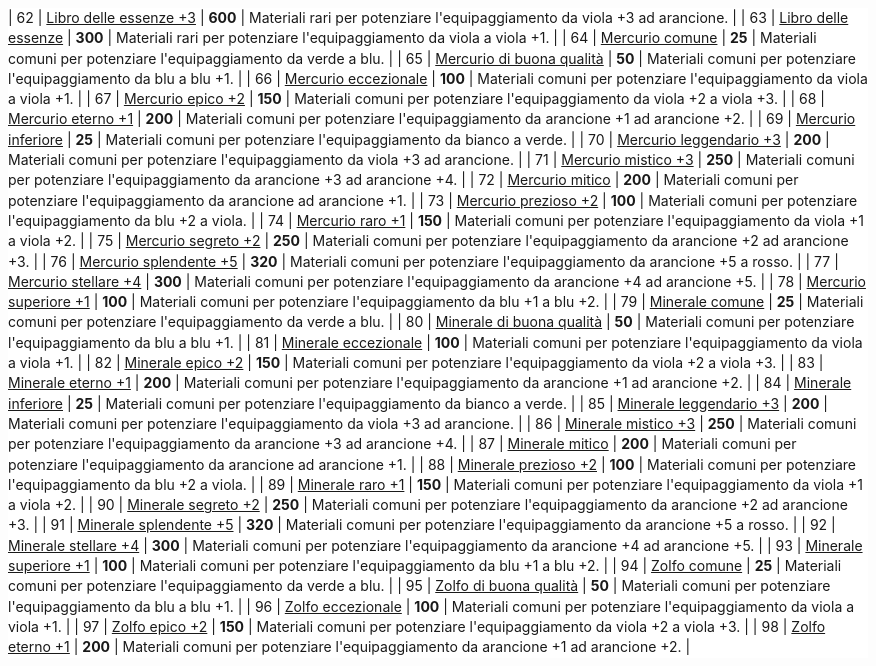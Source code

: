   | 62  | [Libro delle essenze +3](/ItemsIT/mat_60/) | **600**  | Materiali rari per potenziare l'equipaggiamento da viola +3 ad arancione. |
  | 63  | [Libro delle essenze](/ItemsIT/mat_39/) | **300**  | Materiali rari per potenziare l'equipaggiamento da viola a viola +1. |
  | 64  | [Mercurio comune](/ItemsIT/mat_8/) | **25**  | Materiali comuni per potenziare l'equipaggiamento da verde a blu. |
  | 65  | [Mercurio di buona qualità](/ItemsIT/mat_14/) | **50**  | Materiali comuni per potenziare l'equipaggiamento da blu a blu +1. |
  | 66  | [Mercurio eccezionale](/ItemsIT/mat_35/) | **100**  | Materiali comuni per potenziare l'equipaggiamento da viola a viola +1. |
  | 67  | [Mercurio epico +2](/ItemsIT/mat_49/) | **150**  | Materiali comuni per potenziare l'equipaggiamento da viola +2 a viola +3. |
  | 68  | [Mercurio eterno +1](/ItemsIT/mat_70/) | **200**  | Materiali comuni per potenziare l'equipaggiamento da arancione +1 ad arancione +2. |
  | 69  | [Mercurio inferiore](/ItemsIT/mat_2/) | **25**  | Materiali comuni per potenziare l'equipaggiamento da bianco a verde. |
  | 70  | [Mercurio leggendario +3](/ItemsIT/mat_56/) | **200**  | Materiali comuni per potenziare l'equipaggiamento da viola +3 ad arancione. |
  | 71  | [Mercurio mistico +3](/ItemsIT/mat_84/) | **250**  | Materiali comuni per potenziare l'equipaggiamento da arancione +3 ad arancione +4. |
  | 72  | [Mercurio mitico](/ItemsIT/mat_63/) | **200**  | Materiali comuni per potenziare l'equipaggiamento da arancione ad arancione +1. |
  | 73  | [Mercurio prezioso +2](/ItemsIT/mat_28/) | **100**  | Materiali comuni per potenziare l'equipaggiamento da blu +2 a viola. |
  | 74  | [Mercurio raro +1](/ItemsIT/mat_42/) | **150**  | Materiali comuni per potenziare l'equipaggiamento da viola +1 a viola +2. |
  | 75  | [Mercurio segreto +2](/ItemsIT/mat_77/) | **250**  | Materiali comuni per potenziare l'equipaggiamento da arancione +2 ad arancione +3. |
  | 76  | [Mercurio splendente +5](/ItemsIT/mat_98/) | **320**  | Materiali comuni per potenziare l'equipaggiamento da arancione +5 a rosso. |
  | 77  | [Mercurio stellare +4](/ItemsIT/mat_91/) | **300**  | Materiali comuni per potenziare l'equipaggiamento da arancione +4 ad arancione +5. |
  | 78  | [Mercurio superiore +1](/ItemsIT/mat_21/) | **100**  | Materiali comuni per potenziare l'equipaggiamento da blu +1 a blu +2. |
  | 79  | [Minerale comune](/ItemsIT/mat_6/) | **25**  | Materiali comuni per potenziare l'equipaggiamento da verde a blu. |
  | 80  | [Minerale di buona qualità](/ItemsIT/mat_12/) | **50**  | Materiali comuni per potenziare l'equipaggiamento da blu a blu +1. |
  | 81  | [Minerale eccezionale](/ItemsIT/mat_33/) | **100**  | Materiali comuni per potenziare l'equipaggiamento da viola a viola +1. |
  | 82  | [Minerale epico +2](/ItemsIT/mat_47/) | **150**  | Materiali comuni per potenziare l'equipaggiamento da viola +2 a viola +3. |
  | 83  | [Minerale eterno +1](/ItemsIT/mat_68/) | **200**  | Materiali comuni per potenziare l'equipaggiamento da arancione +1 ad arancione +2. |
  | 84  | [Minerale inferiore](/ItemsIT/mat_1/) | **25**  | Materiali comuni per potenziare l'equipaggiamento da bianco a verde. |
  | 85  | [Minerale leggendario +3](/ItemsIT/mat_54/) | **200**  | Materiali comuni per potenziare l'equipaggiamento da viola +3 ad arancione. |
  | 86  | [Minerale mistico +3](/ItemsIT/mat_82/) | **250**  | Materiali comuni per potenziare l'equipaggiamento da arancione +3 ad arancione +4. |
  | 87  | [Minerale mitico](/ItemsIT/mat_61/) | **200**  | Materiali comuni per potenziare l'equipaggiamento da arancione ad arancione +1. |
  | 88  | [Minerale prezioso +2](/ItemsIT/mat_26/) | **100**  | Materiali comuni per potenziare l'equipaggiamento da blu +2 a viola. |
  | 89  | [Minerale raro +1](/ItemsIT/mat_40/) | **150**  | Materiali comuni per potenziare l'equipaggiamento da viola +1 a viola +2. |
  | 90  | [Minerale segreto +2](/ItemsIT/mat_75/) | **250**  | Materiali comuni per potenziare l'equipaggiamento da arancione +2 ad arancione +3. |
  | 91  | [Minerale splendente +5](/ItemsIT/mat_96/) | **320**  | Materiali comuni per potenziare l'equipaggiamento da arancione +5 a rosso. |
  | 92  | [Minerale stellare +4](/ItemsIT/mat_89/) | **300**  | Materiali comuni per potenziare l'equipaggiamento da arancione +4 ad arancione +5. |
  | 93  | [Minerale superiore +1](/ItemsIT/mat_19/) | **100**  | Materiali comuni per potenziare l'equipaggiamento da blu +1 a blu +2. |
  | 94  | [Zolfo comune](/ItemsIT/mat_9/) | **25**  | Materiali comuni per potenziare l'equipaggiamento da verde a blu. |
  | 95  | [Zolfo di buona qualità](/ItemsIT/mat_15/) | **50**  | Materiali comuni per potenziare l'equipaggiamento da blu a blu +1. |
  | 96  | [Zolfo eccezionale](/ItemsIT/mat_36/) | **100**  | Materiali comuni per potenziare l'equipaggiamento da viola a viola +1. |
  | 97  | [Zolfo epico +2](/ItemsIT/mat_50/) | **150**  | Materiali comuni per potenziare l'equipaggiamento da viola +2 a viola +3. |
  | 98  | [Zolfo eterno +1](/ItemsIT/mat_71/) | **200**  | Materiali comuni per potenziare l'equipaggiamento da arancione +1 ad arancione +2. |